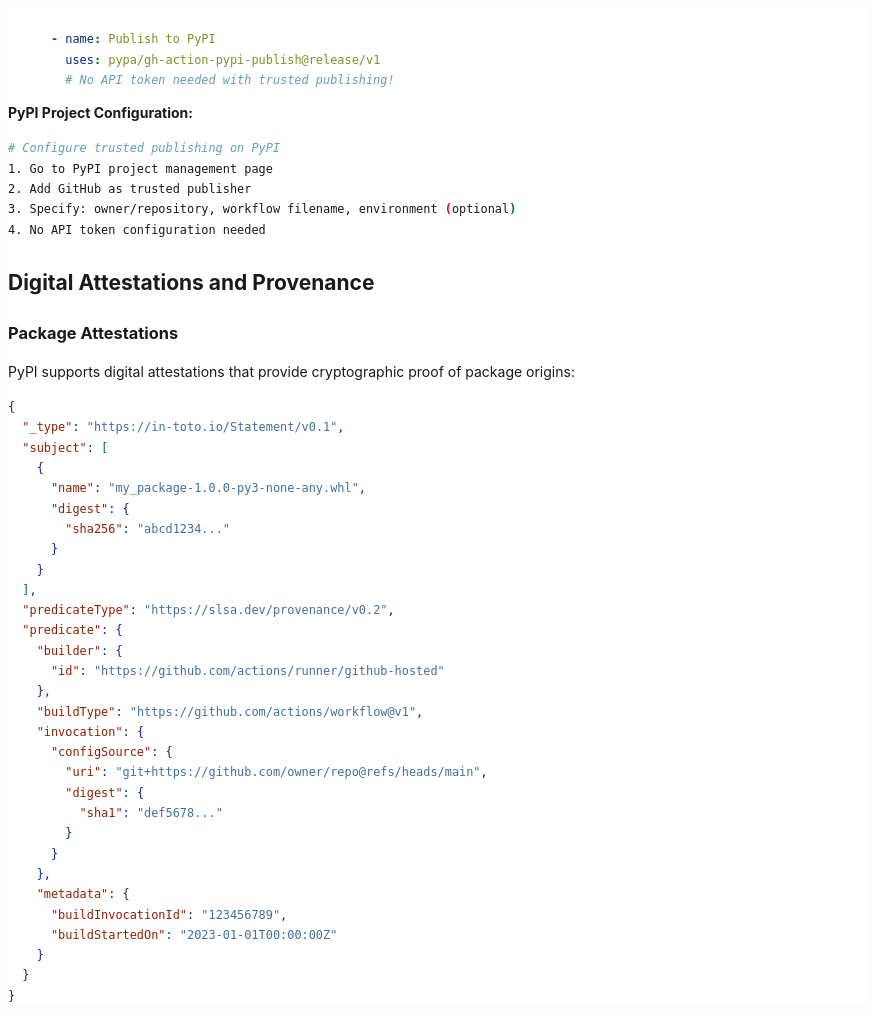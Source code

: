 ```yaml
        
      - name: Publish to PyPI
        uses: pypa/gh-action-pypi-publish@release/v1
        # No API token needed with trusted publishing!
```

**PyPI Project Configuration:**
```bash
# Configure trusted publishing on PyPI
1. Go to PyPI project management page
2. Add GitHub as trusted publisher
3. Specify: owner/repository, workflow filename, environment (optional)
4. No API token configuration needed
```

## Digital Attestations and Provenance

### Package Attestations

PyPI supports digital attestations that provide cryptographic proof of package origins:

```json
{
  "_type": "https://in-toto.io/Statement/v0.1",
  "subject": [
    {
      "name": "my_package-1.0.0-py3-none-any.whl",
      "digest": {
        "sha256": "abcd1234..."
      }
    }
  ],
  "predicateType": "https://slsa.dev/provenance/v0.2",
  "predicate": {
    "builder": {
      "id": "https://github.com/actions/runner/github-hosted"
    },
    "buildType": "https://github.com/actions/workflow@v1",
    "invocation": {
      "configSource": {
        "uri": "git+https://github.com/owner/repo@refs/heads/main",
        "digest": {
          "sha1": "def5678..."
        }
      }
    },
    "metadata": {
      "buildInvocationId": "123456789",
      "buildStartedOn": "2023-01-01T00:00:00Z"
    }
  }
}
```

